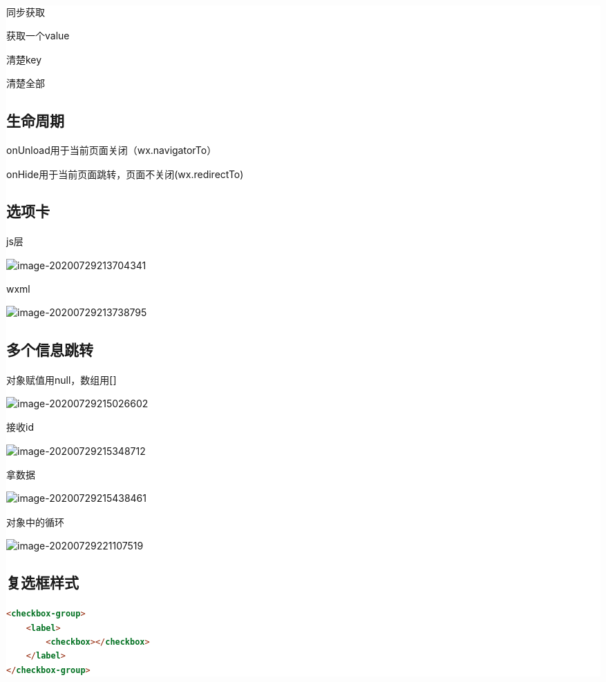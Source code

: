 同步获取

获取一个value

清楚key

清楚全部



## 生命周期

onUnload用于当前页面关闭（wx.navigatorTo）

onHide用于当前页面跳转，页面不关闭(wx.redirectTo)



## 选项卡

js层

![image-20200729213704341](images/image-20200729213704341.png)

wxml

![image-20200729213738795](images/image-20200729213738795.png)



## 多个信息跳转

对象赋值用null，数组用[]

![image-20200729215026602](images/image-20200729215026602.png)

接收id

![image-20200729215348712](images/image-20200729215348712.png)

拿数据

![image-20200729215438461](images/image-20200729215438461.png)

对象中的循环

![image-20200729221107519](images/image-20200729221107519.png)



## 复选框样式

```html
<checkbox-group>
    <label>
        <checkbox></checkbox>   
    </label>
</checkbox-group>
```
